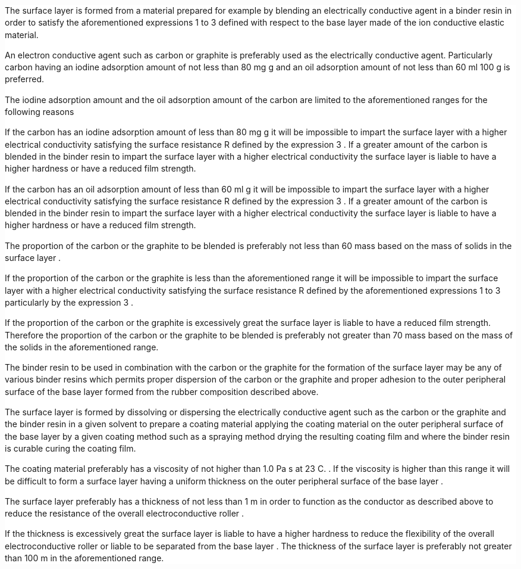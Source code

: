 The surface layer is formed from a material prepared for example by blending an electrically conductive agent in a binder resin in order to satisfy the aforementioned expressions 1 to 3 defined with respect to the base layer made of the ion conductive elastic material.

An electron conductive agent such as carbon or graphite is preferably used as the electrically conductive agent. Particularly carbon having an iodine adsorption amount of not less than 80 mg g and an oil adsorption amount of not less than 60 ml 100 g is preferred.

The iodine adsorption amount and the oil adsorption amount of the carbon are limited to the aforementioned ranges for the following reasons 

If the carbon has an iodine adsorption amount of less than 80 mg g it will be impossible to impart the surface layer with a higher electrical conductivity satisfying the surface resistance R defined by the expression 3 . If a greater amount of the carbon is blended in the binder resin to impart the surface layer with a higher electrical conductivity the surface layer is liable to have a higher hardness or have a reduced film strength.

If the carbon has an oil adsorption amount of less than 60 ml g it will be impossible to impart the surface layer with a higher electrical conductivity satisfying the surface resistance R defined by the expression 3 . If a greater amount of the carbon is blended in the binder resin to impart the surface layer with a higher electrical conductivity the surface layer is liable to have a higher hardness or have a reduced film strength.

The proportion of the carbon or the graphite to be blended is preferably not less than 60 mass based on the mass of solids in the surface layer .

If the proportion of the carbon or the graphite is less than the aforementioned range it will be impossible to impart the surface layer with a higher electrical conductivity satisfying the surface resistance R defined by the aforementioned expressions 1 to 3 particularly by the expression 3 .

If the proportion of the carbon or the graphite is excessively great the surface layer is liable to have a reduced film strength. Therefore the proportion of the carbon or the graphite to be blended is preferably not greater than 70 mass based on the mass of the solids in the aforementioned range.

The binder resin to be used in combination with the carbon or the graphite for the formation of the surface layer may be any of various binder resins which permits proper dispersion of the carbon or the graphite and proper adhesion to the outer peripheral surface of the base layer formed from the rubber composition described above.

The surface layer is formed by dissolving or dispersing the electrically conductive agent such as the carbon or the graphite and the binder resin in a given solvent to prepare a coating material applying the coating material on the outer peripheral surface of the base layer by a given coating method such as a spraying method drying the resulting coating film and where the binder resin is curable curing the coating film.

The coating material preferably has a viscosity of not higher than 1.0 Pa s at 23 C. . If the viscosity is higher than this range it will be difficult to form a surface layer having a uniform thickness on the outer peripheral surface of the base layer .

The surface layer preferably has a thickness of not less than 1 m in order to function as the conductor as described above to reduce the resistance of the overall electroconductive roller .

If the thickness is excessively great the surface layer is liable to have a higher hardness to reduce the flexibility of the overall electroconductive roller or liable to be separated from the base layer . The thickness of the surface layer is preferably not greater than 100 m in the aforementioned range.
